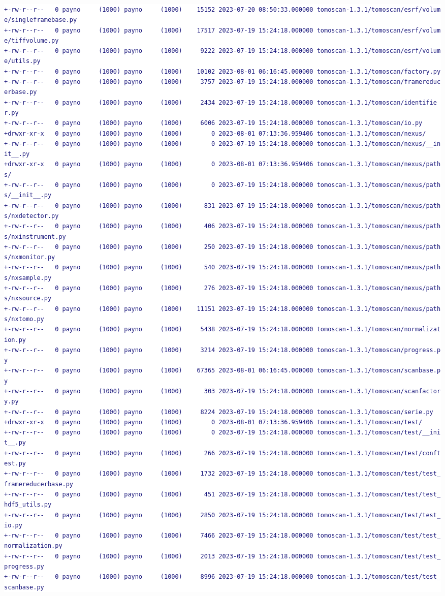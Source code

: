 ```diff
+-rw-r--r--   0 payno     (1000) payno     (1000)    15152 2023-07-20 08:50:33.000000 tomoscan-1.3.1/tomoscan/esrf/volume/singleframebase.py
+-rw-r--r--   0 payno     (1000) payno     (1000)    17517 2023-07-19 15:24:18.000000 tomoscan-1.3.1/tomoscan/esrf/volume/tiffvolume.py
+-rw-r--r--   0 payno     (1000) payno     (1000)     9222 2023-07-19 15:24:18.000000 tomoscan-1.3.1/tomoscan/esrf/volume/utils.py
+-rw-r--r--   0 payno     (1000) payno     (1000)    10102 2023-08-01 06:16:45.000000 tomoscan-1.3.1/tomoscan/factory.py
+-rw-r--r--   0 payno     (1000) payno     (1000)     3757 2023-07-19 15:24:18.000000 tomoscan-1.3.1/tomoscan/framereducerbase.py
+-rw-r--r--   0 payno     (1000) payno     (1000)     2434 2023-07-19 15:24:18.000000 tomoscan-1.3.1/tomoscan/identifier.py
+-rw-r--r--   0 payno     (1000) payno     (1000)     6006 2023-07-19 15:24:18.000000 tomoscan-1.3.1/tomoscan/io.py
+drwxr-xr-x   0 payno     (1000) payno     (1000)        0 2023-08-01 07:13:36.959406 tomoscan-1.3.1/tomoscan/nexus/
+-rw-r--r--   0 payno     (1000) payno     (1000)        0 2023-07-19 15:24:18.000000 tomoscan-1.3.1/tomoscan/nexus/__init__.py
+drwxr-xr-x   0 payno     (1000) payno     (1000)        0 2023-08-01 07:13:36.959406 tomoscan-1.3.1/tomoscan/nexus/paths/
+-rw-r--r--   0 payno     (1000) payno     (1000)        0 2023-07-19 15:24:18.000000 tomoscan-1.3.1/tomoscan/nexus/paths/__init__.py
+-rw-r--r--   0 payno     (1000) payno     (1000)      831 2023-07-19 15:24:18.000000 tomoscan-1.3.1/tomoscan/nexus/paths/nxdetector.py
+-rw-r--r--   0 payno     (1000) payno     (1000)      406 2023-07-19 15:24:18.000000 tomoscan-1.3.1/tomoscan/nexus/paths/nxinstrument.py
+-rw-r--r--   0 payno     (1000) payno     (1000)      250 2023-07-19 15:24:18.000000 tomoscan-1.3.1/tomoscan/nexus/paths/nxmonitor.py
+-rw-r--r--   0 payno     (1000) payno     (1000)      540 2023-07-19 15:24:18.000000 tomoscan-1.3.1/tomoscan/nexus/paths/nxsample.py
+-rw-r--r--   0 payno     (1000) payno     (1000)      276 2023-07-19 15:24:18.000000 tomoscan-1.3.1/tomoscan/nexus/paths/nxsource.py
+-rw-r--r--   0 payno     (1000) payno     (1000)    11151 2023-07-19 15:24:18.000000 tomoscan-1.3.1/tomoscan/nexus/paths/nxtomo.py
+-rw-r--r--   0 payno     (1000) payno     (1000)     5438 2023-07-19 15:24:18.000000 tomoscan-1.3.1/tomoscan/normalization.py
+-rw-r--r--   0 payno     (1000) payno     (1000)     3214 2023-07-19 15:24:18.000000 tomoscan-1.3.1/tomoscan/progress.py
+-rw-r--r--   0 payno     (1000) payno     (1000)    67365 2023-08-01 06:16:45.000000 tomoscan-1.3.1/tomoscan/scanbase.py
+-rw-r--r--   0 payno     (1000) payno     (1000)      303 2023-07-19 15:24:18.000000 tomoscan-1.3.1/tomoscan/scanfactory.py
+-rw-r--r--   0 payno     (1000) payno     (1000)     8224 2023-07-19 15:24:18.000000 tomoscan-1.3.1/tomoscan/serie.py
+drwxr-xr-x   0 payno     (1000) payno     (1000)        0 2023-08-01 07:13:36.959406 tomoscan-1.3.1/tomoscan/test/
+-rw-r--r--   0 payno     (1000) payno     (1000)        0 2023-07-19 15:24:18.000000 tomoscan-1.3.1/tomoscan/test/__init__.py
+-rw-r--r--   0 payno     (1000) payno     (1000)      266 2023-07-19 15:24:18.000000 tomoscan-1.3.1/tomoscan/test/conftest.py
+-rw-r--r--   0 payno     (1000) payno     (1000)     1732 2023-07-19 15:24:18.000000 tomoscan-1.3.1/tomoscan/test/test_framereducerbase.py
+-rw-r--r--   0 payno     (1000) payno     (1000)      451 2023-07-19 15:24:18.000000 tomoscan-1.3.1/tomoscan/test/test_hdf5_utils.py
+-rw-r--r--   0 payno     (1000) payno     (1000)     2850 2023-07-19 15:24:18.000000 tomoscan-1.3.1/tomoscan/test/test_io.py
+-rw-r--r--   0 payno     (1000) payno     (1000)     7466 2023-07-19 15:24:18.000000 tomoscan-1.3.1/tomoscan/test/test_normalization.py
+-rw-r--r--   0 payno     (1000) payno     (1000)     2013 2023-07-19 15:24:18.000000 tomoscan-1.3.1/tomoscan/test/test_progress.py
+-rw-r--r--   0 payno     (1000) payno     (1000)     8996 2023-07-19 15:24:18.000000 tomoscan-1.3.1/tomoscan/test/test_scanbase.py
```